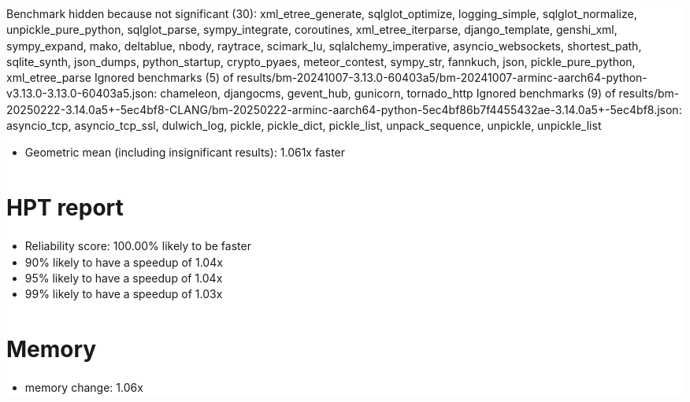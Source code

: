 Benchmark hidden because not significant (30): xml_etree_generate, sqlglot_optimize, logging_simple, sqlglot_normalize, unpickle_pure_python, sqlglot_parse, sympy_integrate, coroutines, xml_etree_iterparse, django_template, genshi_xml, sympy_expand, mako, deltablue, nbody, raytrace, scimark_lu, sqlalchemy_imperative, asyncio_websockets, shortest_path, sqlite_synth, json_dumps, python_startup, crypto_pyaes, meteor_contest, sympy_str, fannkuch, json, pickle_pure_python, xml_etree_parse
Ignored benchmarks (5) of results/bm-20241007-3.13.0-60403a5/bm-20241007-arminc-aarch64-python-v3.13.0-3.13.0-60403a5.json: chameleon, djangocms, gevent_hub, gunicorn, tornado_http
Ignored benchmarks (9) of results/bm-20250222-3.14.0a5+-5ec4bf8-CLANG/bm-20250222-arminc-aarch64-python-5ec4bf86b7f4455432ae-3.14.0a5+-5ec4bf8.json: asyncio_tcp, asyncio_tcp_ssl, dulwich_log, pickle, pickle_dict, pickle_list, unpack_sequence, unpickle, unpickle_list

- Geometric mean (including insignificant results): 1.061x faster

# HPT report

- Reliability score: 100.00% likely to be faster
- 90% likely to have a speedup of 1.04x
- 95% likely to have a speedup of 1.04x
- 99% likely to have a speedup of 1.03x

# Memory
- memory change: 1.06x
